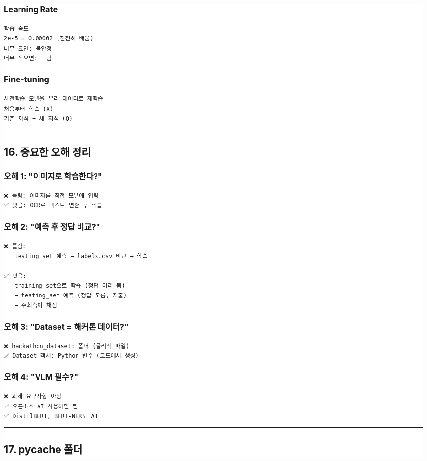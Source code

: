 ### Learning Rate
```
학습 속도
2e-5 = 0.00002 (천천히 배움)
너무 크면: 불안정
너무 작으면: 느림
```

### Fine-tuning
```
사전학습 모델을 우리 데이터로 재학습
처음부터 학습 (X)
기존 지식 + 새 지식 (O)
```

---

## 16. 중요한 오해 정리

### 오해 1: "이미지로 학습한다?"
```
❌ 틀림: 이미지를 직접 모델에 입력
✅ 맞음: OCR로 텍스트 변환 후 학습
```

### 오해 2: "예측 후 정답 비교?"
```
❌ 틀림: 
   testing_set 예측 → labels.csv 비교 → 학습

✅ 맞음:
   training_set으로 학습 (정답 미리 봄)
   → testing_set 예측 (정답 모름, 제출)
   → 주최측이 채점
```

### 오해 3: "Dataset = 해커톤 데이터?"
```
❌ hackathon_dataset: 폴더 (물리적 파일)
✅ Dataset 객체: Python 변수 (코드에서 생성)
```

### 오해 4: "VLM 필수?"
```
❌ 과제 요구사항 아님
✅ 오픈소스 AI 사용하면 됨
✅ DistilBERT, BERT-NER도 AI
```

---

## 17. __pycache__ 폴더
